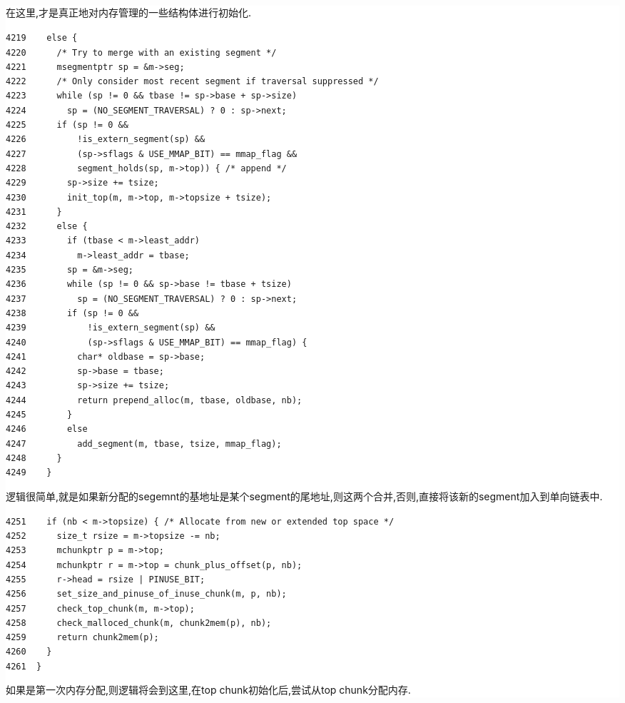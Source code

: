 
在这里,才是真正地对内存管理的一些结构体进行初始化.

```
4219    else {
4220      /* Try to merge with an existing segment */
4221      msegmentptr sp = &m->seg;
4222      /* Only consider most recent segment if traversal suppressed */
4223      while (sp != 0 && tbase != sp->base + sp->size)
4224        sp = (NO_SEGMENT_TRAVERSAL) ? 0 : sp->next;
4225      if (sp != 0 &&
4226          !is_extern_segment(sp) &&
4227          (sp->sflags & USE_MMAP_BIT) == mmap_flag &&
4228          segment_holds(sp, m->top)) { /* append */
4229        sp->size += tsize;
4230        init_top(m, m->top, m->topsize + tsize);
4231      }
4232      else {
4233        if (tbase < m->least_addr)
4234          m->least_addr = tbase;
4235        sp = &m->seg;
4236        while (sp != 0 && sp->base != tbase + tsize)
4237          sp = (NO_SEGMENT_TRAVERSAL) ? 0 : sp->next;
4238        if (sp != 0 &&
4239            !is_extern_segment(sp) &&
4240            (sp->sflags & USE_MMAP_BIT) == mmap_flag) {
4241          char* oldbase = sp->base;
4242          sp->base = tbase;
4243          sp->size += tsize;
4244          return prepend_alloc(m, tbase, oldbase, nb);
4245        }
4246        else
4247          add_segment(m, tbase, tsize, mmap_flag);
4248      }
4249    }
```

逻辑很简单,就是如果新分配的segemnt的基地址是某个segment的尾地址,则这两个合并,否则,直接将该新的segment加入到单向链表中.

```
4251    if (nb < m->topsize) { /* Allocate from new or extended top space */
4252      size_t rsize = m->topsize -= nb;
4253      mchunkptr p = m->top;
4254      mchunkptr r = m->top = chunk_plus_offset(p, nb);
4255      r->head = rsize | PINUSE_BIT;
4256      set_size_and_pinuse_of_inuse_chunk(m, p, nb);
4257      check_top_chunk(m, m->top);
4258      check_malloced_chunk(m, chunk2mem(p), nb);
4259      return chunk2mem(p);
4260    }
4261  }
```

如果是第一次内存分配,则逻辑将会到这里,在top chunk初始化后,尝试从top chunk分配内存.
